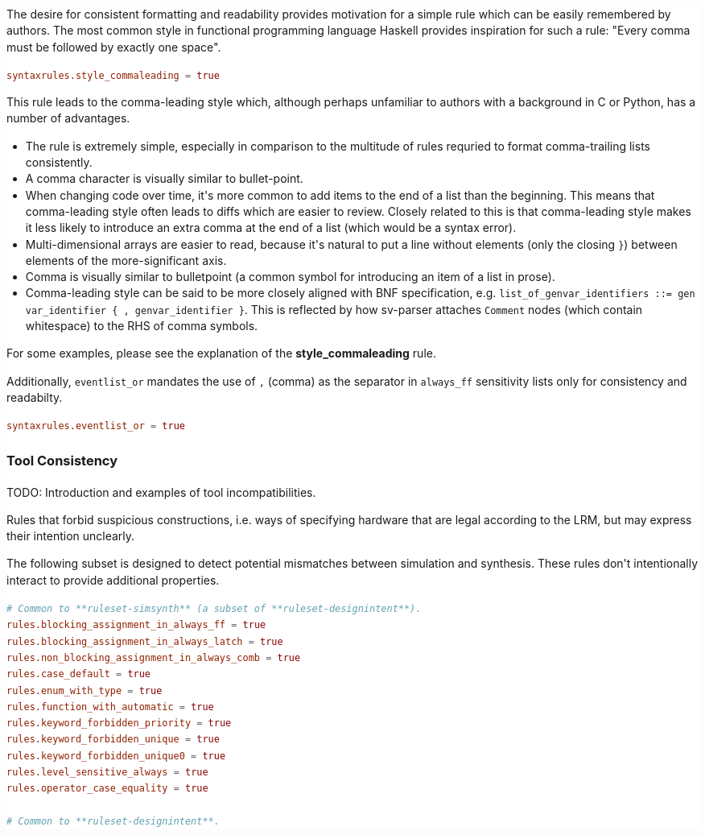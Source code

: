 The desire for consistent formatting and readability provides motivation for a
simple rule which can be easily remembered by authors.
The most common style in functional programming language Haskell provides
inspiration for such a rule:
"Every comma must be followed by exactly one space".
```toml
syntaxrules.style_commaleading = true
```

This rule leads to the comma-leading style which, although perhaps unfamiliar
to authors with a background in C or Python, has a number of advantages.
- The rule is extremely simple, especially in comparison to the multitude of
  rules requried to format comma-trailing lists consistently.
- A comma character is visually similar to bullet-point.
- When changing code over time, it's more common to add items to the end of a
  list than the beginning.
  This means that comma-leading style often leads to diffs which are easier to
  review.
  Closely related to this is that comma-leading style makes it less likely to
  introduce an extra comma at the end of a list (which would be a syntax
  error).
- Multi-dimensional arrays are easier to read, because it's natural to put a
  line without elements (only the closing `}`) between elements of the
  more-significant axis.
- Comma is visually similar to bulletpoint (a common symbol for introducing an
  item of a list in prose).
- Comma-leading style can be said to be more closely aligned with BNF
  specification, e.g.
  `list_of_genvar_identifiers ::= genvar_identifier { , genvar_identifier }`.
  This is reflected by how sv-parser attaches `Comment` nodes (which contain
  whitespace) to the RHS of comma symbols.

For some examples, please see the explanation of the **style_commaleading**
rule.

Additionally, `eventlist_or` mandates the use of `,` (comma) as the separator
in `always_ff` sensitivity lists only for consistency and readabilty.
```toml
syntaxrules.eventlist_or = true
```


### Tool Consistency

TODO: Introduction and examples of tool incompatibilities.

Rules that forbid suspicious constructions, i.e. ways of specifying hardware
that are legal according to the LRM, but may express their intention unclearly.

The following subset is designed to detect potential mismatches between
simulation and synthesis.
These rules don't intentionally interact to provide additional properties.

```toml
# Common to **ruleset-simsynth** (a subset of **ruleset-designintent**).
rules.blocking_assignment_in_always_ff = true
rules.blocking_assignment_in_always_latch = true
rules.non_blocking_assignment_in_always_comb = true
rules.case_default = true
rules.enum_with_type = true
rules.function_with_automatic = true
rules.keyword_forbidden_priority = true
rules.keyword_forbidden_unique = true
rules.keyword_forbidden_unique0 = true
rules.level_sensitive_always = true
rules.operator_case_equality = true

# Common to **ruleset-designintent**.
```